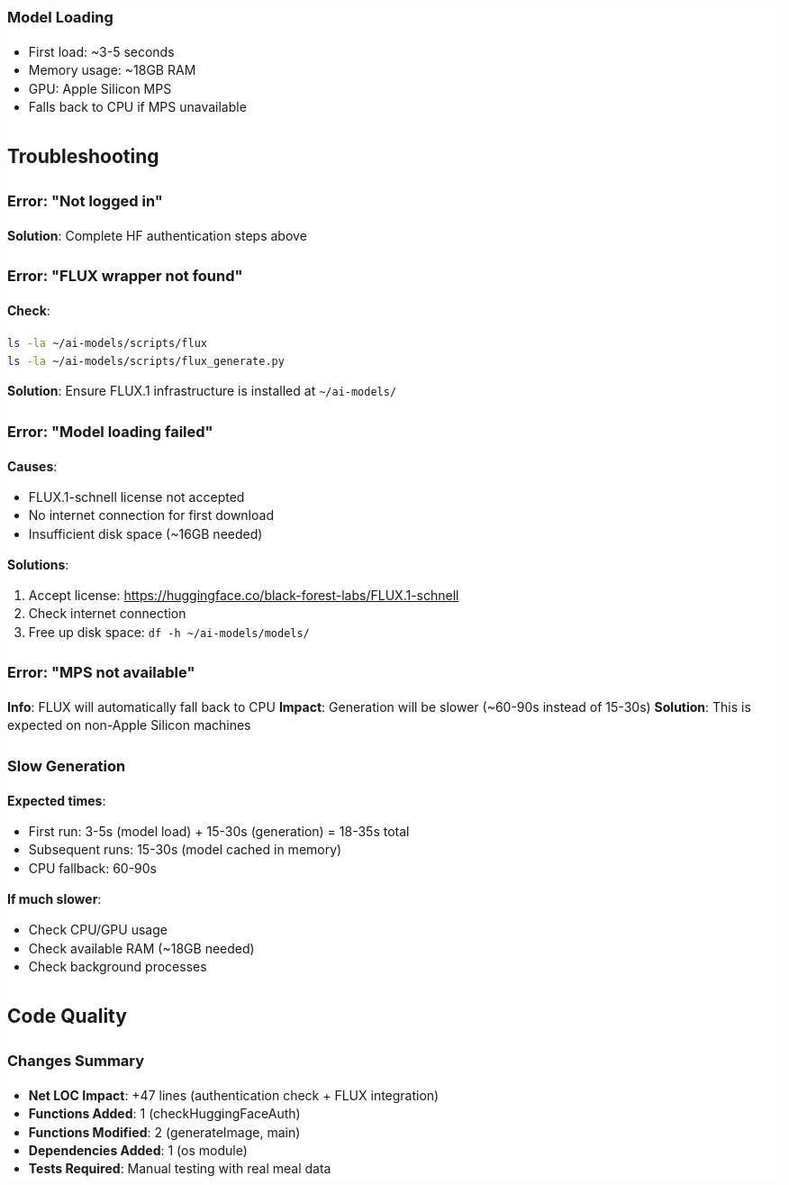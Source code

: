 ### Model Loading
- First load: ~3-5 seconds
- Memory usage: ~18GB RAM
- GPU: Apple Silicon MPS
- Falls back to CPU if MPS unavailable

## Troubleshooting

### Error: "Not logged in"
**Solution**: Complete HF authentication steps above

### Error: "FLUX wrapper not found"
**Check**:
```bash
ls -la ~/ai-models/scripts/flux
ls -la ~/ai-models/scripts/flux_generate.py
```
**Solution**: Ensure FLUX.1 infrastructure is installed at `~/ai-models/`

### Error: "Model loading failed"
**Causes**:
- FLUX.1-schnell license not accepted
- No internet connection for first download
- Insufficient disk space (~16GB needed)

**Solutions**:
1. Accept license: https://huggingface.co/black-forest-labs/FLUX.1-schnell
2. Check internet connection
3. Free up disk space: `df -h ~/ai-models/models/`

### Error: "MPS not available"
**Info**: FLUX will automatically fall back to CPU
**Impact**: Generation will be slower (~60-90s instead of 15-30s)
**Solution**: This is expected on non-Apple Silicon machines

### Slow Generation
**Expected times**:
- First run: 3-5s (model load) + 15-30s (generation) = 18-35s total
- Subsequent runs: 15-30s (model cached in memory)
- CPU fallback: 60-90s

**If much slower**:
- Check CPU/GPU usage
- Check available RAM (~18GB needed)
- Check background processes

## Code Quality

### Changes Summary
- **Net LOC Impact**: +47 lines (authentication check + FLUX integration)
- **Functions Added**: 1 (checkHuggingFaceAuth)
- **Functions Modified**: 2 (generateImage, main)
- **Dependencies Added**: 1 (os module)
- **Tests Required**: Manual testing with real meal data
